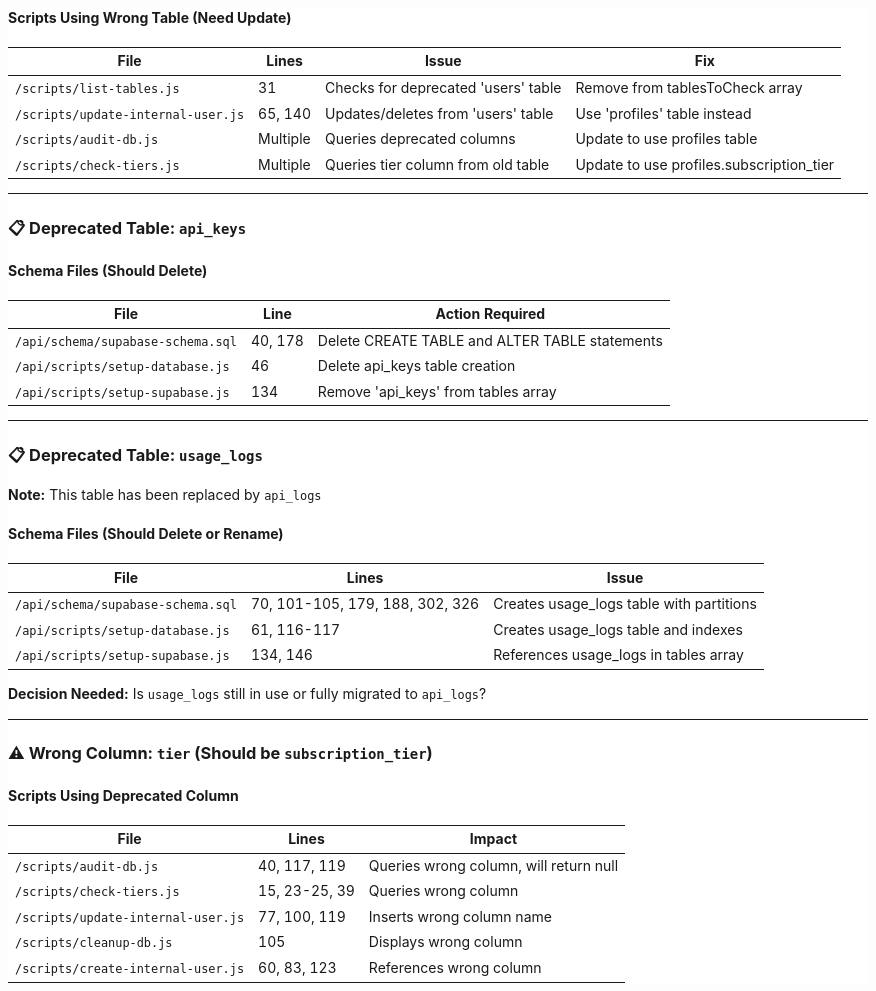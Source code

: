 #### Scripts Using Wrong Table (Need Update)
| File | Lines | Issue | Fix |
|------|-------|-------|-----|
| `/scripts/list-tables.js` | 31 | Checks for deprecated 'users' table | Remove from tablesToCheck array |
| `/scripts/update-internal-user.js` | 65, 140 | Updates/deletes from 'users' table | Use 'profiles' table instead |
| `/scripts/audit-db.js` | Multiple | Queries deprecated columns | Update to use profiles table |
| `/scripts/check-tiers.js` | Multiple | Queries tier column from old table | Update to use profiles.subscription_tier |

---

### 📋 Deprecated Table: `api_keys`

#### Schema Files (Should Delete)
| File | Line | Action Required |
|------|------|-----------------|
| `/api/schema/supabase-schema.sql` | 40, 178 | Delete CREATE TABLE and ALTER TABLE statements |
| `/api/scripts/setup-database.js` | 46 | Delete api_keys table creation |
| `/api/scripts/setup-supabase.js` | 134 | Remove 'api_keys' from tables array |

---

### 📋 Deprecated Table: `usage_logs`

**Note:** This table has been replaced by `api_logs`

#### Schema Files (Should Delete or Rename)
| File | Lines | Issue |
|------|-------|-------|
| `/api/schema/supabase-schema.sql` | 70, 101-105, 179, 188, 302, 326 | Creates usage_logs table with partitions |
| `/api/scripts/setup-database.js` | 61, 116-117 | Creates usage_logs table and indexes |
| `/api/scripts/setup-supabase.js` | 134, 146 | References usage_logs in tables array |

**Decision Needed:** Is `usage_logs` still in use or fully migrated to `api_logs`?

---

### ⚠️ Wrong Column: `tier` (Should be `subscription_tier`)

#### Scripts Using Deprecated Column
| File | Lines | Impact |
|------|-------|--------|
| `/scripts/audit-db.js` | 40, 117, 119 | Queries wrong column, will return null |
| `/scripts/check-tiers.js` | 15, 23-25, 39 | Queries wrong column |
| `/scripts/update-internal-user.js` | 77, 100, 119 | Inserts wrong column name |
| `/scripts/cleanup-db.js` | 105 | Displays wrong column |
| `/scripts/create-internal-user.js` | 60, 83, 123 | References wrong column |
